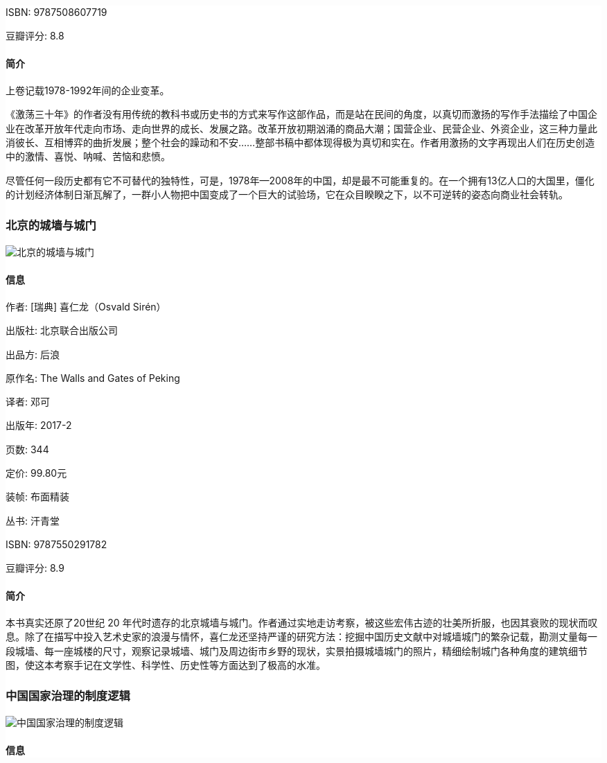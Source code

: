 ISBN: 9787508607719

豆瓣评分: 8.8

#### 简介

上卷记载1978-1992年间的企业变革。

《激荡三十年》的作者没有用传统的教科书或历史书的方式来写作这部作品，而是站在民间的角度，以真切而激扬的写作手法描绘了中国企业在改革开放年代走向市场、走向世界的成长、发展之路。改革开放初期汹涌的商品大潮；国营企业、民营企业、外资企业，这三种力量此消彼长、互相博弈的曲折发展；整个社会的躁动和不安……整部书稿中都体现得极为真切和实在。作者用激扬的文字再现出人们在历史创造中的激情、喜悦、呐喊、苦恼和悲愤。

尽管任何一段历史都有它不可替代的独特性，可是，1978年—2008年的中国，却是最不可能重复的。在一个拥有13亿人口的大国里，僵化的计划经济体制日渐瓦解了，一群小人物把中国变成了一个巨大的试验场，它在众目睽睽之下，以不可逆转的姿态向商业社会转轨。



### 北京的城墙与城门

![北京的城墙与城门](https://img3.doubanio.com/view/subject/l/public/s29219172.jpg)

#### 信息

作者: [瑞典] 喜仁龙（Osvald Sirén） 

出版社: 北京联合出版公司 

出品方: 后浪 

原作名: The Walls and Gates of Peking 

译者: 邓可 

出版年: 2017-2 

页数: 344 

定价: 99.80元 

装帧: 布面精装 

丛书: 汗青堂 

ISBN: 9787550291782

豆瓣评分: 8.9

#### 简介

本书真实还原了20世纪 20 年代时遗存的北京城墙与城门。作者通过实地走访考察，被这些宏伟古迹的壮美所折服，也因其衰败的现状而叹息。除了在描写中投入艺术史家的浪漫与情怀，喜仁龙还坚持严谨的研究方法：挖掘中国历史文献中对城墙城门的繁杂记载，勘测丈量每一段城墙、每一座城楼的尺寸，观察记录城墙、城门及周边街市乡野的现状，实景拍摄城墙城门的照片，精细绘制城门各种角度的建筑细节图，使这本考察手记在文学性、科学性、历史性等方面达到了极高的水准。



### 中国国家治理的制度逻辑

![中国国家治理的制度逻辑](https://img3.doubanio.com/view/subject/l/public/s29518022.jpg)

#### 信息
